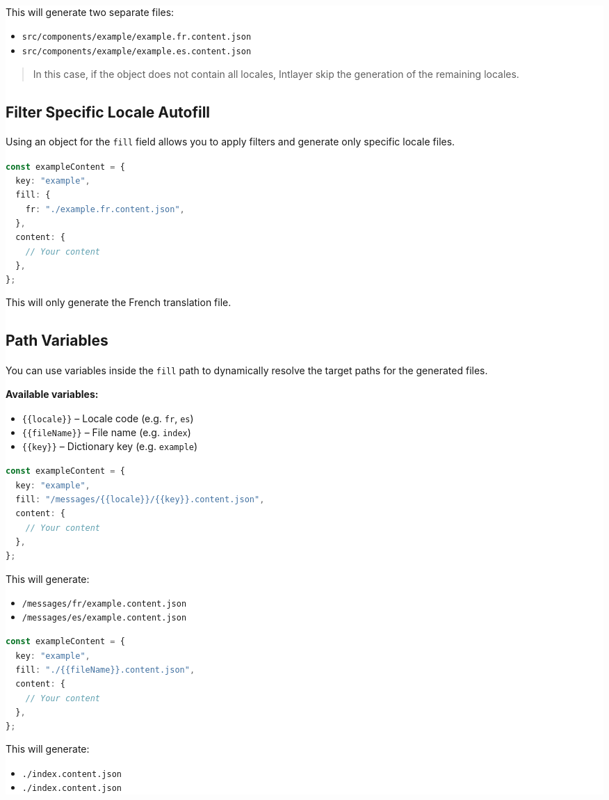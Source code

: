 This will generate two separate files:

- `src/components/example/example.fr.content.json`
- `src/components/example/example.es.content.json`

> In this case, if the object does not contain all locales, Intlayer skip the generation of the remaining locales.

## Filter Specific Locale Autofill

Using an object for the `fill` field allows you to apply filters and generate only specific locale files.

```ts fileName="src/components/example/example.content.ts"
const exampleContent = {
  key: "example",
  fill: {
    fr: "./example.fr.content.json",
  },
  content: {
    // Your content
  },
};
```

This will only generate the French translation file.

## Path Variables

You can use variables inside the `fill` path to dynamically resolve the target paths for the generated files.

**Available variables:**

- `{{locale}}` – Locale code (e.g. `fr`, `es`)
- `{{fileName}}` – File name (e.g. `index`)
- `{{key}}` – Dictionary key (e.g. `example`)

```ts fileName="src/components/example/index.content.ts"
const exampleContent = {
  key: "example",
  fill: "/messages/{{locale}}/{{key}}.content.json",
  content: {
    // Your content
  },
};
```

This will generate:

- `/messages/fr/example.content.json`
- `/messages/es/example.content.json`

```ts fileName="src/components/example/index.content.ts"
const exampleContent = {
  key: "example",
  fill: "./{{fileName}}.content.json",
  content: {
    // Your content
  },
};
```

This will generate:

- `./index.content.json`
- `./index.content.json`
